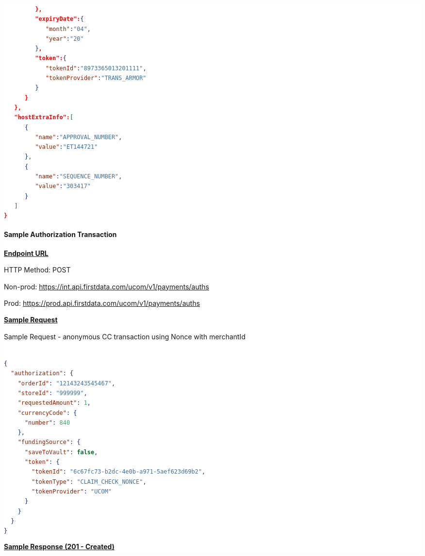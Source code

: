 ```json
         },
         "expiryDate":{
            "month":"04",
            "year":"20"
         },
         "token":{
            "tokenId":"8973365013201111",
            "tokenProvider":"TRANS_ARMOR"
         }
      }
   },
   "hostExtraInfo":[
      {
         "name":"APPROVAL_NUMBER",
         "value":"ET144721"
      },
      {
         "name":"SEQUENCE_NUMBER",
         "value":"303417"
      }
   ]
}

```

#### Sample Authorization Transaction

**<ins> Endpoint URL </ins>**

HTTP Method: POST

Non-prod: https://int.api.firstdata.com/ucom/v1/payments/auths

Prod: https://prod.api.firstdata.com/ucom/v1/payments/auths

**<ins>Sample Request</ins>**

Sample Request - anonymous CC transaction using Nonce with merchantId

```json

{
  "authorization": {
    "orderId": "12143243545467",
    "storeId": "999999",
    "requestedAmount": 1,
    "currencyCode": {
      "number": 840
    },
    "fundingSource": {
      "saveToVault": false,
      "token": {
        "tokenId": "6c67fc73-b2dc-4e0b-a971-5aef623d69b2",
        "tokenType": "CLAIM_CHECK_NONCE",
        "tokenProvider": "UCOM"
      }
    }
  }
} 

```
**<ins>Sample Response (201 - Created)</ins>** 
